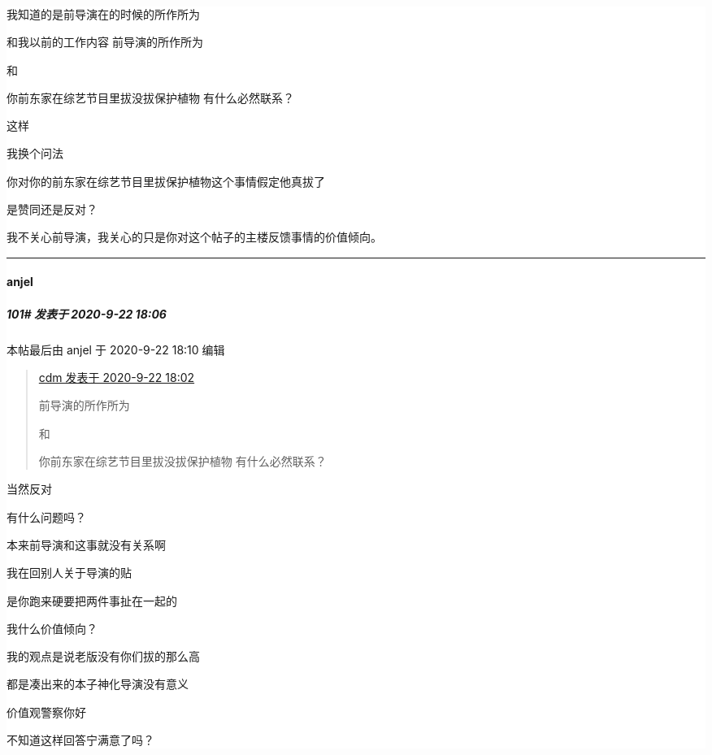 我知道的是前导演在的时候的所作所为

和我以前的工作内容</blockquote>
前导演的所作所为 

和

你前东家在综艺节目里拔没拔保护植物 有什么必然联系？

这样

我换个问法

你对你的前东家在综艺节目里拔保护植物这个事情假定他真拔了

是赞同还是反对？

我不关心前导演，我关心的只是你对这个帖子的主楼反馈事情的价值倾向。









*****

####  anjel  
##### 101#       发表于 2020-9-22 18:06



 本帖最后由 anjel 于 2020-9-22 18:10 编辑 
<blockquote><a href="httphttps://bbs.saraba1st.com/2b/forum.php?mod=redirect&amp;goto=findpost&amp;pid=48816805&amp;ptid=1960998" target="_blank">cdm 发表于 2020-9-22 18:02</a>

前导演的所作所为 

和

你前东家在综艺节目里拔没拔保护植物 有什么必然联系？</blockquote>

当然反对

有什么问题吗？


本来前导演和这事就没有关系啊

我在回别人关于导演的贴

是你跑来硬要把两件事扯在一起的


我什么价值倾向？

我的观点是说老版没有你们拔的那么高

都是凑出来的本子神化导演没有意义

价值观警察你好

不知道这样回答宁满意了吗？

